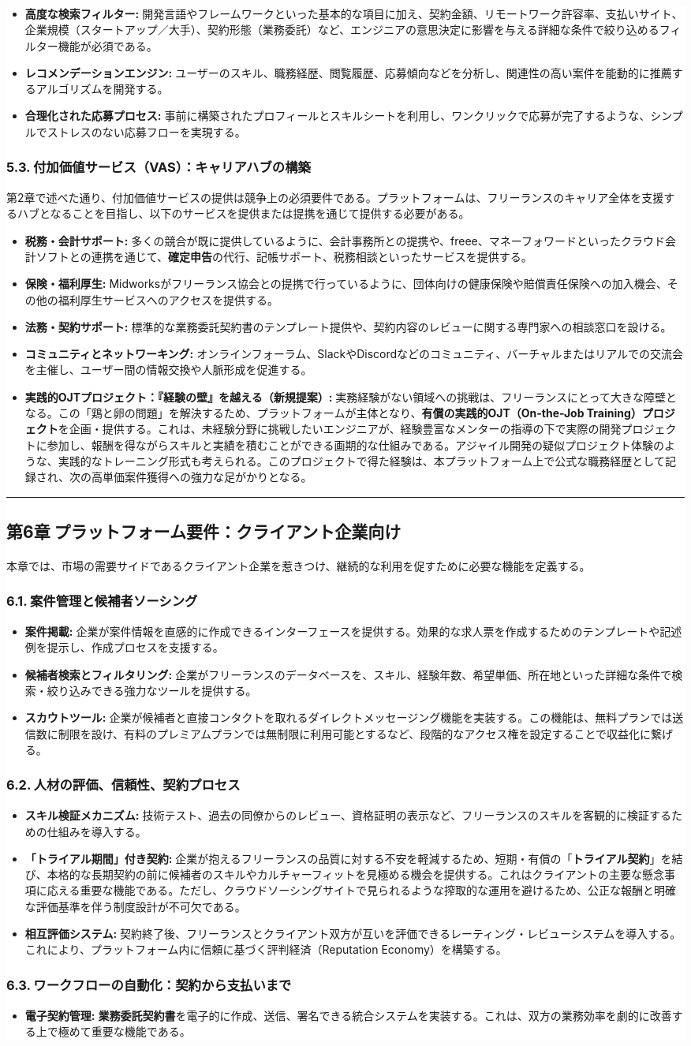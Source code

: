 - **高度な検索フィルター:** 開発言語やフレームワークといった基本的な項目に加え、契約金額、リモートワーク許容率、支払いサイト、企業規模（スタートアップ／大手）、契約形態（業務委託）など、エンジニアの意思決定に影響を与える詳細な条件で絞り込めるフィルター機能が必須である。
    
- **レコメンデーションエンジン:** ユーザーのスキル、職務経歴、閲覧履歴、応募傾向などを分析し、関連性の高い案件を能動的に推薦するアルゴリズムを開発する。
    
- **合理化された応募プロセス:** 事前に構築されたプロフィールとスキルシートを利用し、ワンクリックで応募が完了するような、シンプルでストレスのない応募フローを実現する。
    

### 5.3. 付加価値サービス（VAS）：キャリアハブの構築

第2章で述べた通り、付加価値サービスの提供は競争上の必須要件である。プラットフォームは、フリーランスのキャリア全体を支援するハブとなることを目指し、以下のサービスを提供または提携を通じて提供する必要がある。

- **税務・会計サポート:** 多くの競合が既に提供しているように、会計事務所との提携や、freee、マネーフォワードといったクラウド会計ソフトとの連携を通じて、**確定申告**の代行、記帳サポート、税務相談といったサービスを提供する。
    
- **保険・福利厚生:** Midworksがフリーランス協会との提携で行っているように、団体向けの健康保険や賠償責任保険への加入機会、その他の福利厚生サービスへのアクセスを提供する。
    
- **法務・契約サポート:** 標準的な業務委託契約書のテンプレート提供や、契約内容のレビューに関する専門家への相談窓口を設ける。
    
- **コミュニティとネットワーキング:** オンラインフォーラム、SlackやDiscordなどのコミュニティ、バーチャルまたはリアルでの交流会を主催し、ユーザー間の情報交換や人脈形成を促進する。
    
- **実践的OJTプロジェクト：『経験の壁』を越える（新規提案）:** 実務経験がない領域への挑戦は、フリーランスにとって大きな障壁となる。この「鶏と卵の問題」を解決するため、プラットフォームが主体となり、**有償の実践的OJT（On-the-Job Training）プロジェクト**を企画・提供する。これは、未経験分野に挑戦したいエンジニアが、経験豊富なメンターの指導の下で実際の開発プロジェクトに参加し、報酬を得ながらスキルと実績を積むことができる画期的な仕組みである。アジャイル開発の疑似プロジェクト体験のような、実践的なトレーニング形式も考えられる。このプロジェクトで得た経験は、本プラットフォーム上で公式な職務経歴として記録され、次の高単価案件獲得への強力な足がかりとなる。

---

## 第6章 プラットフォーム要件：クライアント企業向け

本章では、市場の需要サイドであるクライアント企業を惹きつけ、継続的な利用を促すために必要な機能を定義する。

### 6.1. 案件管理と候補者ソーシング

- **案件掲載:** 企業が案件情報を直感的に作成できるインターフェースを提供する。効果的な求人票を作成するためのテンプレートや記述例を提示し、作成プロセスを支援する。
    
- **候補者検索とフィルタリング:** 企業がフリーランスのデータベースを、スキル、経験年数、希望単価、所在地といった詳細な条件で検索・絞り込みできる強力なツールを提供する。
    
- **スカウトツール:** 企業が候補者と直接コンタクトを取れるダイレクトメッセージング機能を実装する。この機能は、無料プランでは送信数に制限を設け、有料のプレミアムプランでは無制限に利用可能とするなど、段階的なアクセス権を設定することで収益化に繋げる。
    

### 6.2. 人材の評価、信頼性、契約プロセス

- **スキル検証メカニズム:** 技術テスト、過去の同僚からのレビュー、資格証明の表示など、フリーランスのスキルを客観的に検証するための仕組みを導入する。
    
- **「トライアル期間」付き契約:** 企業が抱えるフリーランスの品質に対する不安を軽減するため、短期・有償の「**トライアル契約**」を結び、本格的な長期契約の前に候補者のスキルやカルチャーフィットを見極める機会を提供する。これはクライアントの主要な懸念事項に応える重要な機能である。ただし、クラウドソーシングサイトで見られるような搾取的な運用を避けるため、公正な報酬と明確な評価基準を伴う制度設計が不可欠である。
    
- **相互評価システム:** 契約終了後、フリーランスとクライアント双方が互いを評価できるレーティング・レビューシステムを導入する。これにより、プラットフォーム内に信頼に基づく評判経済（Reputation Economy）を構築する。
    

### 6.3. ワークフローの自動化：契約から支払いまで

- **電子契約管理:** **業務委託契約書**を電子的に作成、送信、署名できる統合システムを実装する。これは、双方の業務効率を劇的に改善する上で極めて重要な機能である。
    